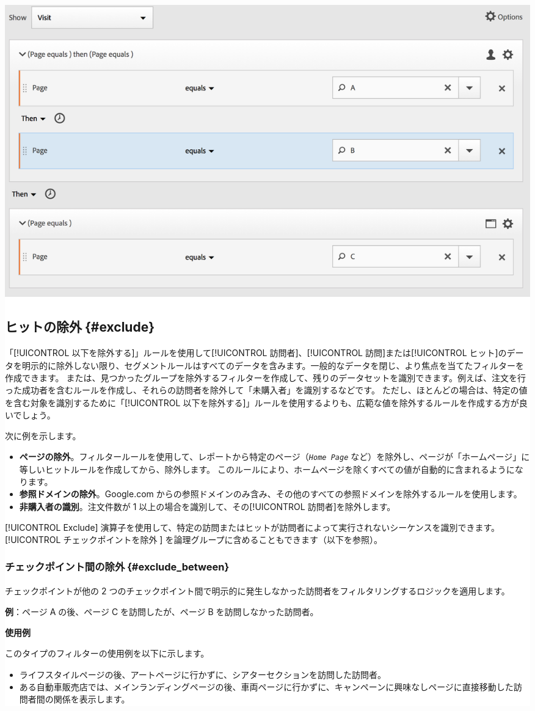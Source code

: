 ![](assets/nesting_sequential_seg.png)

## ヒットの除外 {#exclude}

「[!UICONTROL 以下を除外する]」ルールを使用して[!UICONTROL 訪問者]、[!UICONTROL 訪問]または[!UICONTROL ヒット]のデータを明示的に除外しない限り、セグメントルールはすべてのデータを含みます。一般的なデータを閉じ、より焦点を当てたフィルターを作成できます。 または、見つかったグループを除外するフィルターを作成して、残りのデータセットを識別できます。例えば、注文を行った成功者を含むルールを作成し、それらの訪問者を除外して「未購入者」を識別するなどです。 ただし、ほとんどの場合は、特定の値を含む対象を識別するために「[!UICONTROL 以下を除外する]」ルールを使用するよりも、広範な値を除外するルールを作成する方が良いでしょう。

次に例を示します。

* **ページの除外**。フィルタールールを使用して、レポートから特定のページ（*`Home Page`* など）を除外し、ページが「ホームページ」に等しいヒットルールを作成してから、除外します。 このルールにより、ホームページを除くすべての値が自動的に含まれるようになります。
* **参照ドメインの除外**。Google.com からの参照ドメインのみ含み、その他のすべての参照ドメインを除外するルールを使用します。
* **非購入者の識別**。注文件数が 1 以上の場合を識別して、その[!UICONTROL 訪問者]を除外します。

[!UICONTROL Exclude] 演算子を使用して、特定の訪問またはヒットが訪問者によって実行されないシーケンスを識別できます。[!UICONTROL  チェックポイントを除外 ] を論理グループに含めることもできます（以下を参照）。

### チェックポイント間の除外 {#exclude_between}

チェックポイントが他の 2 つのチェックポイント間で明示的に発生しなかった訪問者をフィルタリングするロジックを適用します。

**例**：ページ A の後、ページ C を訪問したが、ページ B を訪問しなかった訪問者。

**使用例**

このタイプのフィルターの使用例を以下に示します。

* ライフスタイルページの後、アートページに行かずに、シアターセクションを訪問した訪問者。
* ある自動車販売店では、メインランディングページの後、車両ページに行かずに、キャンペーンに興味なしページに直接移動した訪問者間の関係を表示します。
